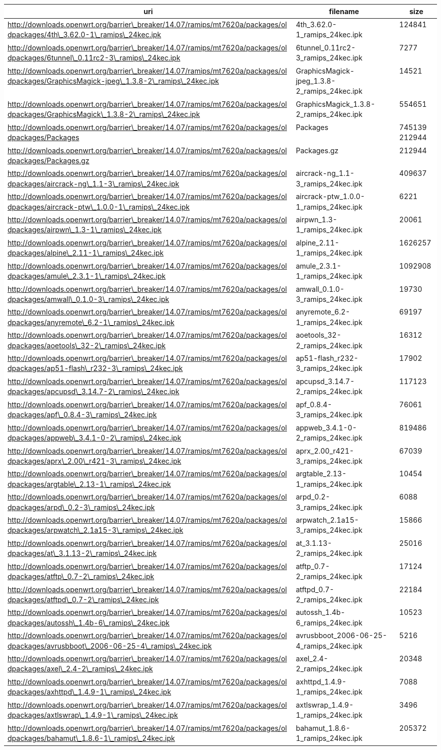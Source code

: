 uri | filename | size
----|----------|-----
http://downloads.openwrt.org/barrier\_breaker/14.07/ramips/mt7620a/packages/oldpackages/4th\_3.62.0-1\_ramips\_24kec.ipk | 4th\_3.62.0-1\_ramips\_24kec.ipk | 124841
http://downloads.openwrt.org/barrier\_breaker/14.07/ramips/mt7620a/packages/oldpackages/6tunnel\_0.11rc2-3\_ramips\_24kec.ipk | 6tunnel\_0.11rc2-3\_ramips\_24kec.ipk | 7277
http://downloads.openwrt.org/barrier\_breaker/14.07/ramips/mt7620a/packages/oldpackages/GraphicsMagick-jpeg\_1.3.8-2\_ramips\_24kec.ipk | GraphicsMagick-jpeg\_1.3.8-2\_ramips\_24kec.ipk | 14521
http://downloads.openwrt.org/barrier\_breaker/14.07/ramips/mt7620a/packages/oldpackages/GraphicsMagick\_1.3.8-2\_ramips\_24kec.ipk | GraphicsMagick\_1.3.8-2\_ramips\_24kec.ipk | 554651
http://downloads.openwrt.org/barrier\_breaker/14.07/ramips/mt7620a/packages/oldpackages/Packages | Packages | 745139 212944
http://downloads.openwrt.org/barrier\_breaker/14.07/ramips/mt7620a/packages/oldpackages/Packages.gz | Packages.gz | 212944
http://downloads.openwrt.org/barrier\_breaker/14.07/ramips/mt7620a/packages/oldpackages/aircrack-ng\_1.1-3\_ramips\_24kec.ipk | aircrack-ng\_1.1-3\_ramips\_24kec.ipk | 409637
http://downloads.openwrt.org/barrier\_breaker/14.07/ramips/mt7620a/packages/oldpackages/aircrack-ptw\_1.0.0-1\_ramips\_24kec.ipk | aircrack-ptw\_1.0.0-1\_ramips\_24kec.ipk | 6221
http://downloads.openwrt.org/barrier\_breaker/14.07/ramips/mt7620a/packages/oldpackages/airpwn\_1.3-1\_ramips\_24kec.ipk | airpwn\_1.3-1\_ramips\_24kec.ipk | 20061
http://downloads.openwrt.org/barrier\_breaker/14.07/ramips/mt7620a/packages/oldpackages/alpine\_2.11-1\_ramips\_24kec.ipk | alpine\_2.11-1\_ramips\_24kec.ipk | 1626257
http://downloads.openwrt.org/barrier\_breaker/14.07/ramips/mt7620a/packages/oldpackages/amule\_2.3.1-1\_ramips\_24kec.ipk | amule\_2.3.1-1\_ramips\_24kec.ipk | 1092908
http://downloads.openwrt.org/barrier\_breaker/14.07/ramips/mt7620a/packages/oldpackages/amwall\_0.1.0-3\_ramips\_24kec.ipk | amwall\_0.1.0-3\_ramips\_24kec.ipk | 19730
http://downloads.openwrt.org/barrier\_breaker/14.07/ramips/mt7620a/packages/oldpackages/anyremote\_6.2-1\_ramips\_24kec.ipk | anyremote\_6.2-1\_ramips\_24kec.ipk | 69197
http://downloads.openwrt.org/barrier\_breaker/14.07/ramips/mt7620a/packages/oldpackages/aoetools\_32-2\_ramips\_24kec.ipk | aoetools\_32-2\_ramips\_24kec.ipk | 16312
http://downloads.openwrt.org/barrier\_breaker/14.07/ramips/mt7620a/packages/oldpackages/ap51-flash\_r232-3\_ramips\_24kec.ipk | ap51-flash\_r232-3\_ramips\_24kec.ipk | 17902
http://downloads.openwrt.org/barrier\_breaker/14.07/ramips/mt7620a/packages/oldpackages/apcupsd\_3.14.7-2\_ramips\_24kec.ipk | apcupsd\_3.14.7-2\_ramips\_24kec.ipk | 117123
http://downloads.openwrt.org/barrier\_breaker/14.07/ramips/mt7620a/packages/oldpackages/apf\_0.8.4-3\_ramips\_24kec.ipk | apf\_0.8.4-3\_ramips\_24kec.ipk | 76061
http://downloads.openwrt.org/barrier\_breaker/14.07/ramips/mt7620a/packages/oldpackages/appweb\_3.4.1-0-2\_ramips\_24kec.ipk | appweb\_3.4.1-0-2\_ramips\_24kec.ipk | 819486
http://downloads.openwrt.org/barrier\_breaker/14.07/ramips/mt7620a/packages/oldpackages/aprx\_2.00\_r421-3\_ramips\_24kec.ipk | aprx\_2.00\_r421-3\_ramips\_24kec.ipk | 67039
http://downloads.openwrt.org/barrier\_breaker/14.07/ramips/mt7620a/packages/oldpackages/argtable\_2.13-1\_ramips\_24kec.ipk | argtable\_2.13-1\_ramips\_24kec.ipk | 10454
http://downloads.openwrt.org/barrier\_breaker/14.07/ramips/mt7620a/packages/oldpackages/arpd\_0.2-3\_ramips\_24kec.ipk | arpd\_0.2-3\_ramips\_24kec.ipk | 6088
http://downloads.openwrt.org/barrier\_breaker/14.07/ramips/mt7620a/packages/oldpackages/arpwatch\_2.1a15-3\_ramips\_24kec.ipk | arpwatch\_2.1a15-3\_ramips\_24kec.ipk | 15866
http://downloads.openwrt.org/barrier\_breaker/14.07/ramips/mt7620a/packages/oldpackages/at\_3.1.13-2\_ramips\_24kec.ipk | at\_3.1.13-2\_ramips\_24kec.ipk | 25016
http://downloads.openwrt.org/barrier\_breaker/14.07/ramips/mt7620a/packages/oldpackages/atftp\_0.7-2\_ramips\_24kec.ipk | atftp\_0.7-2\_ramips\_24kec.ipk | 17124
http://downloads.openwrt.org/barrier\_breaker/14.07/ramips/mt7620a/packages/oldpackages/atftpd\_0.7-2\_ramips\_24kec.ipk | atftpd\_0.7-2\_ramips\_24kec.ipk | 22184
http://downloads.openwrt.org/barrier\_breaker/14.07/ramips/mt7620a/packages/oldpackages/autossh\_1.4b-6\_ramips\_24kec.ipk | autossh\_1.4b-6\_ramips\_24kec.ipk | 10523
http://downloads.openwrt.org/barrier\_breaker/14.07/ramips/mt7620a/packages/oldpackages/avrusbboot\_2006-06-25-4\_ramips\_24kec.ipk | avrusbboot\_2006-06-25-4\_ramips\_24kec.ipk | 5216
http://downloads.openwrt.org/barrier\_breaker/14.07/ramips/mt7620a/packages/oldpackages/axel\_2.4-2\_ramips\_24kec.ipk | axel\_2.4-2\_ramips\_24kec.ipk | 20348
http://downloads.openwrt.org/barrier\_breaker/14.07/ramips/mt7620a/packages/oldpackages/axhttpd\_1.4.9-1\_ramips\_24kec.ipk | axhttpd\_1.4.9-1\_ramips\_24kec.ipk | 7088
http://downloads.openwrt.org/barrier\_breaker/14.07/ramips/mt7620a/packages/oldpackages/axtlswrap\_1.4.9-1\_ramips\_24kec.ipk | axtlswrap\_1.4.9-1\_ramips\_24kec.ipk | 3496
http://downloads.openwrt.org/barrier\_breaker/14.07/ramips/mt7620a/packages/oldpackages/bahamut\_1.8.6-1\_ramips\_24kec.ipk | bahamut\_1.8.6-1\_ramips\_24kec.ipk | 205372